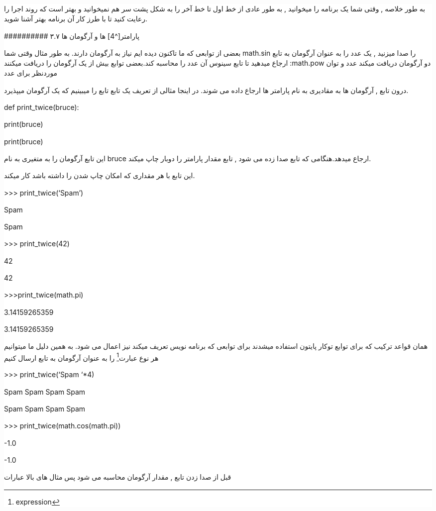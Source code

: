 به طور خلاصه , وقتی شما یک برنامه را میخوانید , به طور عادی از خط اول تا
خط آخر را به شکل پشت سر هم نمیخوانید و بهتر است که روند اجرا را رعایت
کنید تا با طرز کار آن برنامه بهتر آشنا شوید.

########## <span id="anchor-3"></span>۳.۷ پارامتر[^4] ها و آرگومان ها 

بعضی از توابعی که ما تاکنون دیده ایم نیاز به آرگومان دارند. به طور مثال
وقتی شما math.sin را صدا میزنید , یک عدد را به عنوان آرگومان به تابع
ارجاع میدهید تا تابع سینوس آن عدد را محاسبه کند.بعضی توابع بیش از یک
آرگومان را دریافت میکنند :math.pow دو آرگومان دریافت میکند عدد و توان
موردنظر برای عدد

درون تابع , آرگومان ها به مقادیری به نام پارامتر ها ارجاع داده می شوند.
در اینجا مثالی از تعریف یک تابع تابع را میبینیم که یک آرگومان میپذیرد.

def print\_twice(bruce):

 print(bruce)

 print(bruce)

این تابع آرگومان را به متغیری به نام bruce ارجاع میدهد.هنگامی که تابع
صدا زده می شود , تابع مقدار پارامتر را دوبار چاپ میکند.

این تابع با هر مقداری که امکان چاپ شدن را داشته باشد کار میکند.

&gt;&gt;&gt; print\_twice(‘Spam’)

Spam

Spam

&gt;&gt;&gt; print\_twice(42)

42

42

&gt;&gt;&gt;print\_twice(math.pi)

3.14159265359

3.14159265359

همان قواعد ترکیب که برای توابع توکار پایتون استفاده میشدند برای توابعی
که برنامه نویس تعریف میکند نیز اعمال می شود. به همین دلیل ما میتوانیم هر
نوع عبارت[^5] را به عنوان آرگومان به تابع ارسال کنیم

&gt;&gt;&gt; print\_twice(‘Spam ‘\*4)

Spam Spam Spam Spam

Spam Spam Spam Spam

&gt;&gt;&gt; print\_twice(math.cos(math.pi))

-1.0

-1.0

قبل از صدا زدن تابع , مقدار آرگومان محاسبه می شود پس مثال های بالا
عبارات


[^1]:  function objects
[^2]:  error message
[^3]:  Flow of execution
[^5]:  expression
[^6]: local
[^7]:  exception
[^8]:  stack diagrams
[^9]:  state diagram
[^10]:  frame
[^11]:  traceback
[^12]:  fruitful functions
[^13]: void functions
[^14]:  Debugging
[^15]:  A. Conan Doyle, The Sign of Four
[^16]:  Linus Torvalds